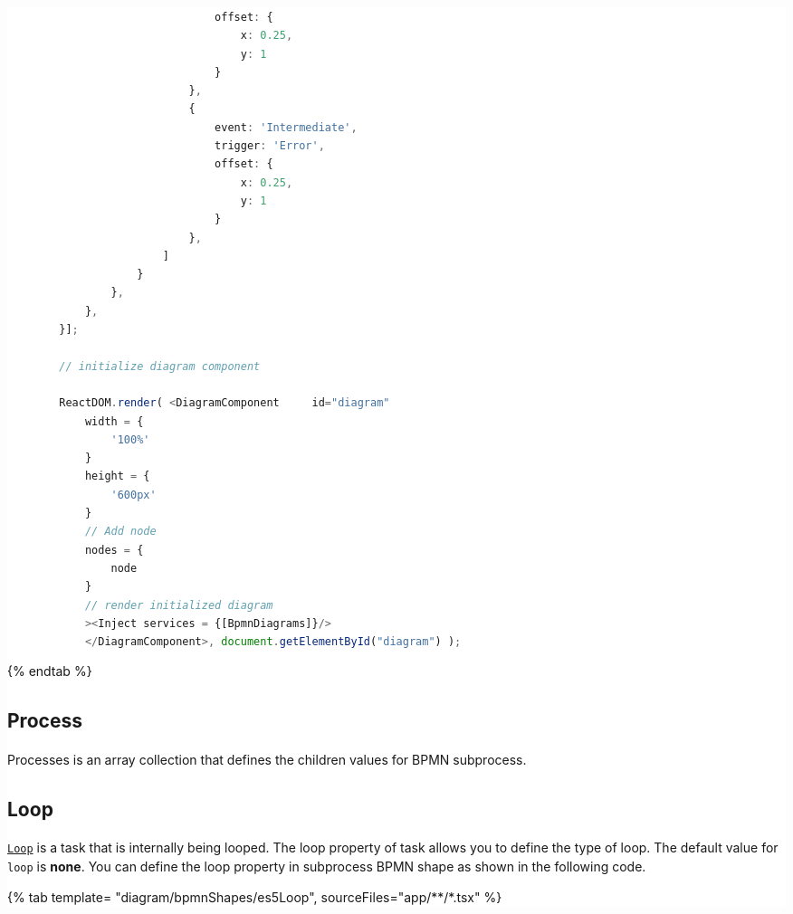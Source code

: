 ```typescript
                                offset: {
                                    x: 0.25,
                                    y: 1
                                }
                            },
                            {
                                event: 'Intermediate',
                                trigger: 'Error',
                                offset: {
                                    x: 0.25,
                                    y: 1
                                }
                            },
                        ]
                    }
                },
            },
        }];

        // initialize diagram component

        ReactDOM.render( <DiagramComponent     id="diagram"
            width = {
                '100%'
            }
            height = {
                '600px'
            }
            // Add node
            nodes = {
                node
            }
            // render initialized diagram
            ><Inject services = {[BpmnDiagrams]}/>
            </DiagramComponent>, document.getElementById("diagram") );

```

{% endtab %}

## Process

Processes is an array collection that defines the children values for BPMN subprocess.

## Loop

[`Loop`](../api/diagram/bpmnTask#loop) is a task that is internally being looped. The loop property of task allows you to define the type of loop. The default value for `loop` is **none**.
You can define the loop property in subprocess BPMN shape as shown in the following code.

{% tab template= "diagram/bpmnShapes/es5Loop", sourceFiles="app/**/*.tsx" %}
